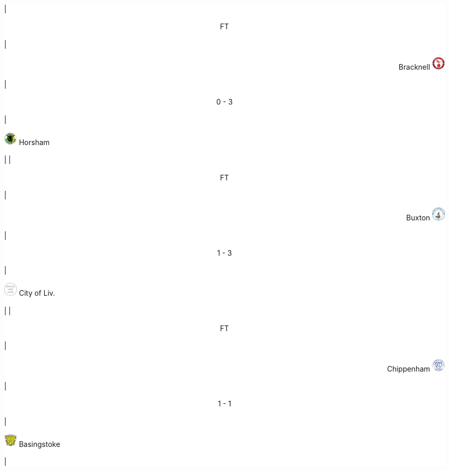 | <p align="center">FT</p> | <p align="right">Bracknell <img src="/static/logos/Bracknell Town FC.png" height="25px"></p> | <p align="center">0 - 3</p> | <p align="left"><img src="/static/logos/Horsham FC.png" height="25px"> Horsham</p> |
| <p align="center">FT</p> | <p align="right">Buxton <img src="/static/logos/Buxton FC.png" height="25px"></p> | <p align="center">1 - 3</p> | <p align="left"><img src="/static/logos/City of Liverpool FC.png" height="25px"> City of Liv.</p> |
| <p align="center">FT</p> | <p align="right">Chippenham <img src="/static/logos/Chippenham Town FC.png" height="25px"></p> | <p align="center">1 - 1</p> | <p align="left"><img src="/static/logos/Basingstoke Town FC.png" height="25px"> Basingstoke</p> |